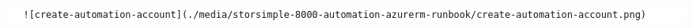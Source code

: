        ![create-automation-account](./media/storsimple-8000-automation-azurerm-runbook/create-automation-account.png)
